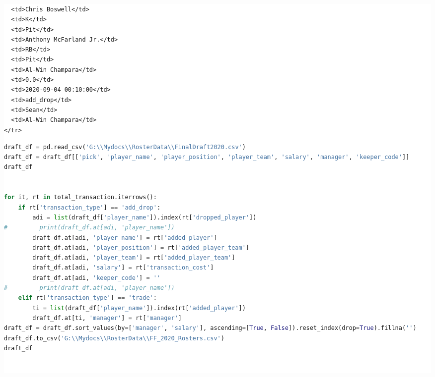       <td>Chris Boswell</td>
      <td>K</td>
      <td>Pit</td>
      <td>Anthony McFarland Jr.</td>
      <td>RB</td>
      <td>Pit</td>
      <td>Al-Win Champara</td>
      <td>0.0</td>
      <td>2020-09-04 00:10:00</td>
      <td>add_drop</td>
      <td>Sean</td>
      <td>Al-Win Champara</td>
    </tr>
  </tbody>
</table>
</div>




```python
draft_df = pd.read_csv('G:\\Mydocs\\RosterData\\FinalDraft2020.csv')
draft_df = draft_df[['pick', 'player_name', 'player_position', 'player_team', 'salary', 'manager', 'keeper_code']]
draft_df


for it, rt in total_transaction.iterrows():
    if rt['transaction_type'] == 'add_drop':
        adi = list(draft_df['player_name']).index(rt['dropped_player'])
#         print(draft_df.at[adi, 'player_name'])
        draft_df.at[adi, 'player_name'] = rt['added_player']
        draft_df.at[adi, 'player_position'] = rt['added_player_team']
        draft_df.at[adi, 'player_team'] = rt['added_player_team']
        draft_df.at[adi, 'salary'] = rt['transaction_cost']
        draft_df.at[adi, 'keeper_code'] = ''
#         print(draft_df.at[adi, 'player_name'])
    elif rt['transaction_type'] == 'trade':
        ti = list(draft_df['player_name']).index(rt['added_player'])
        draft_df.at[ti, 'manager'] = rt['manager']
draft_df = draft_df.sort_values(by=['manager', 'salary'], ascending=[True, False]).reset_index(drop=True).fillna('')    
draft_df.to_csv('G:\\Mydocs\\RosterData\\FF_2020_Rosters.csv')
draft_df    
    
    
```




<div>
<style scoped>
    .dataframe tbody tr th:only-of-type {
        vertical-align: middle;
    }
